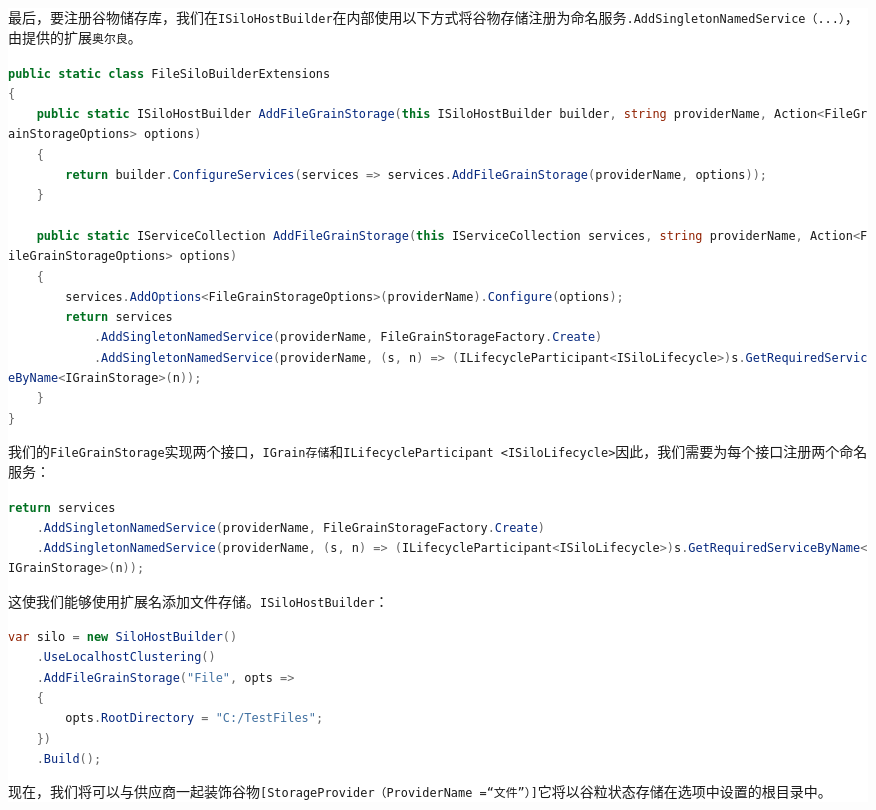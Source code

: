 最后，要注册谷物储存库，我们在`ISiloHostBuilder`在内部使用以下方式将谷物存储注册为命名服务`.AddSingletonNamedService（...）`，由提供的扩展`奥尔良`。

```csharp
public static class FileSiloBuilderExtensions
{
    public static ISiloHostBuilder AddFileGrainStorage(this ISiloHostBuilder builder, string providerName, Action<FileGrainStorageOptions> options)
    {
        return builder.ConfigureServices(services => services.AddFileGrainStorage(providerName, options));
    }

    public static IServiceCollection AddFileGrainStorage(this IServiceCollection services, string providerName, Action<FileGrainStorageOptions> options)
    {
        services.AddOptions<FileGrainStorageOptions>(providerName).Configure(options);
        return services
            .AddSingletonNamedService(providerName, FileGrainStorageFactory.Create)
            .AddSingletonNamedService(providerName, (s, n) => (ILifecycleParticipant<ISiloLifecycle>)s.GetRequiredServiceByName<IGrainStorage>(n));
    }
}
```

我们的`FileGrainStorage`实现两个接口，`IGrain存储`和`ILifecycleParticipant <ISiloLifecycle>`因此，我们需要为每个接口注册两个命名服务：

```csharp
return services
    .AddSingletonNamedService(providerName, FileGrainStorageFactory.Create)
    .AddSingletonNamedService(providerName, (s, n) => (ILifecycleParticipant<ISiloLifecycle>)s.GetRequiredServiceByName<IGrainStorage>(n));
```

这使我们能够使用扩展名添加文件存储。`ISiloHostBuilder`：

```csharp
var silo = new SiloHostBuilder()
    .UseLocalhostClustering()
    .AddFileGrainStorage("File", opts =>
    {
        opts.RootDirectory = "C:/TestFiles";
    })
    .Build();
```

现在，我们将可以与供应商一起装饰谷物`[StorageProvider（ProviderName =“文件”）]`它将以谷粒状态存储在选项中设置的根目录中。
